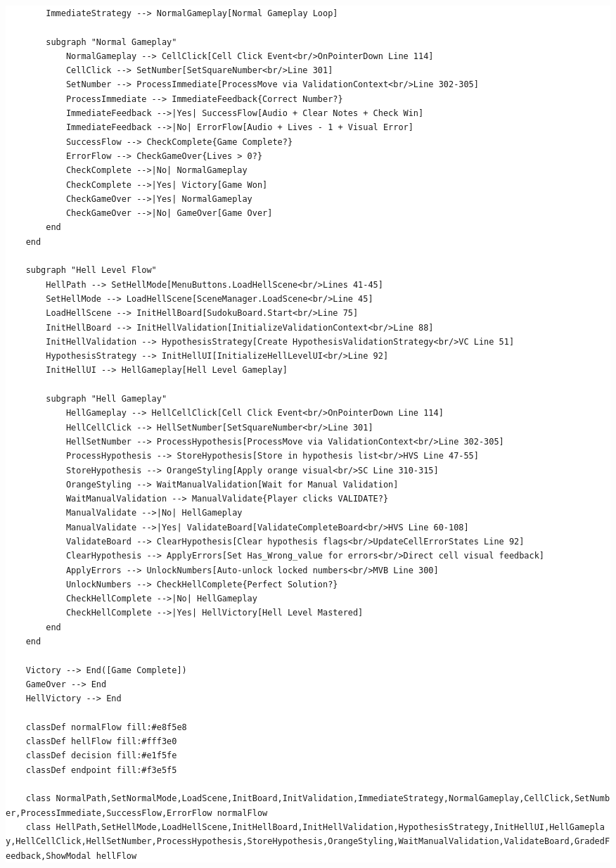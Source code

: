 ```mermaid
        ImmediateStrategy --> NormalGameplay[Normal Gameplay Loop]
        
        subgraph "Normal Gameplay"
            NormalGameplay --> CellClick[Cell Click Event<br/>OnPointerDown Line 114]
            CellClick --> SetNumber[SetSquareNumber<br/>Line 301]
            SetNumber --> ProcessImmediate[ProcessMove via ValidationContext<br/>Line 302-305]
            ProcessImmediate --> ImmediateFeedback{Correct Number?}
            ImmediateFeedback -->|Yes| SuccessFlow[Audio + Clear Notes + Check Win]
            ImmediateFeedback -->|No| ErrorFlow[Audio + Lives - 1 + Visual Error]
            SuccessFlow --> CheckComplete{Game Complete?}
            ErrorFlow --> CheckGameOver{Lives > 0?}
            CheckComplete -->|No| NormalGameplay
            CheckComplete -->|Yes| Victory[Game Won]
            CheckGameOver -->|Yes| NormalGameplay
            CheckGameOver -->|No| GameOver[Game Over]
        end
    end
    
    subgraph "Hell Level Flow"
        HellPath --> SetHellMode[MenuButtons.LoadHellScene<br/>Lines 41-45]
        SetHellMode --> LoadHellScene[SceneManager.LoadScene<br/>Line 45]
        LoadHellScene --> InitHellBoard[SudokuBoard.Start<br/>Line 75]
        InitHellBoard --> InitHellValidation[InitializeValidationContext<br/>Line 88]
        InitHellValidation --> HypothesisStrategy[Create HypothesisValidationStrategy<br/>VC Line 51]
        HypothesisStrategy --> InitHellUI[InitializeHellLevelUI<br/>Line 92]
        InitHellUI --> HellGameplay[Hell Level Gameplay]
        
        subgraph "Hell Gameplay"
            HellGameplay --> HellCellClick[Cell Click Event<br/>OnPointerDown Line 114]
            HellCellClick --> HellSetNumber[SetSquareNumber<br/>Line 301]
            HellSetNumber --> ProcessHypothesis[ProcessMove via ValidationContext<br/>Line 302-305]
            ProcessHypothesis --> StoreHypothesis[Store in hypothesis list<br/>HVS Line 47-55]
            StoreHypothesis --> OrangeStyling[Apply orange visual<br/>SC Line 310-315]
            OrangeStyling --> WaitManualValidation[Wait for Manual Validation]
            WaitManualValidation --> ManualValidate{Player clicks VALIDATE?}
            ManualValidate -->|No| HellGameplay
            ManualValidate -->|Yes| ValidateBoard[ValidateCompleteBoard<br/>HVS Line 60-108]
            ValidateBoard --> ClearHypothesis[Clear hypothesis flags<br/>UpdateCellErrorStates Line 92]
            ClearHypothesis --> ApplyErrors[Set Has_Wrong_value for errors<br/>Direct cell visual feedback]
            ApplyErrors --> UnlockNumbers[Auto-unlock locked numbers<br/>MVB Line 300]
            UnlockNumbers --> CheckHellComplete{Perfect Solution?}
            CheckHellComplete -->|No| HellGameplay
            CheckHellComplete -->|Yes| HellVictory[Hell Level Mastered]
        end
    end
    
    Victory --> End([Game Complete])
    GameOver --> End
    HellVictory --> End
    
    classDef normalFlow fill:#e8f5e8
    classDef hellFlow fill:#fff3e0
    classDef decision fill:#e1f5fe
    classDef endpoint fill:#f3e5f5
    
    class NormalPath,SetNormalMode,LoadScene,InitBoard,InitValidation,ImmediateStrategy,NormalGameplay,CellClick,SetNumber,ProcessImmediate,SuccessFlow,ErrorFlow normalFlow
    class HellPath,SetHellMode,LoadHellScene,InitHellBoard,InitHellValidation,HypothesisStrategy,InitHellUI,HellGameplay,HellCellClick,HellSetNumber,ProcessHypothesis,StoreHypothesis,OrangeStyling,WaitManualValidation,ValidateBoard,GradedFeedback,ShowModal hellFlow
```